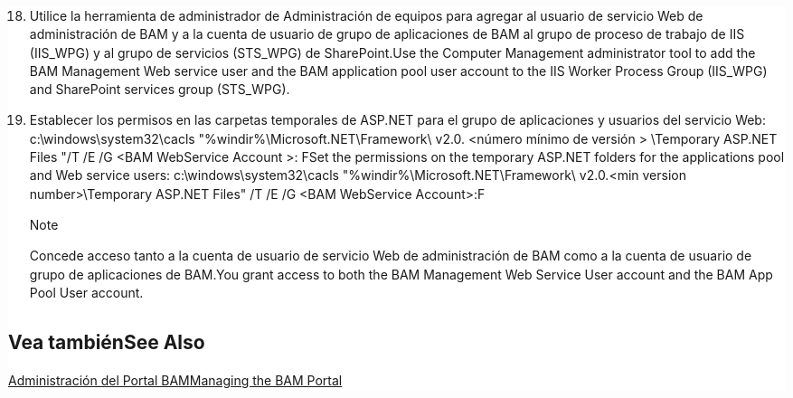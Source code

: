 18. <span data-ttu-id="c2d68-175">Utilice la herramienta de administrador de Administración de equipos para agregar al usuario de servicio Web de administración de BAM y a la cuenta de usuario de grupo de aplicaciones de BAM al grupo de proceso de trabajo de IIS (IIS_WPG) y al grupo de servicios (STS_WPG) de SharePoint.</span><span class="sxs-lookup"><span data-stu-id="c2d68-175">Use the Computer Management administrator tool to add the BAM Management Web service user and the BAM application pool user account to the IIS Worker Process Group (IIS_WPG) and SharePoint services group (STS_WPG).</span></span>  
  
19. <span data-ttu-id="c2d68-176">Establecer los permisos en las carpetas temporales de ASP.NET para el grupo de aplicaciones y usuarios del servicio Web: c:\windows\system32\cacls "%windir%\Microsoft.NET\Framework\ v2.0. \<número mínimo de versión > \Temporary ASP.NET Files "/T /E /G \<BAM WebService Account >: F</span><span class="sxs-lookup"><span data-stu-id="c2d68-176">Set the permissions on the temporary ASP.NET folders for the applications pool and Web service users: c:\windows\system32\cacls "%windir%\Microsoft.NET\Framework\ v2.0.\<min version number>\Temporary ASP.NET Files" /T /E /G \<BAM WebService Account>:F</span></span>  
  
    > [!NOTE]
    >  <span data-ttu-id="c2d68-177">Concede acceso tanto a la cuenta de usuario de servicio Web de administración de BAM como a la cuenta de usuario de grupo de aplicaciones de BAM.</span><span class="sxs-lookup"><span data-stu-id="c2d68-177">You grant access to both the BAM Management Web Service User account and the BAM App Pool User account.</span></span>  
  
## <a name="see-also"></a><span data-ttu-id="c2d68-178">Vea también</span><span class="sxs-lookup"><span data-stu-id="c2d68-178">See Also</span></span>  
 [<span data-ttu-id="c2d68-179">Administración del Portal BAM</span><span class="sxs-lookup"><span data-stu-id="c2d68-179">Managing the BAM Portal</span></span>](../core/managing-the-bam-portal.md)